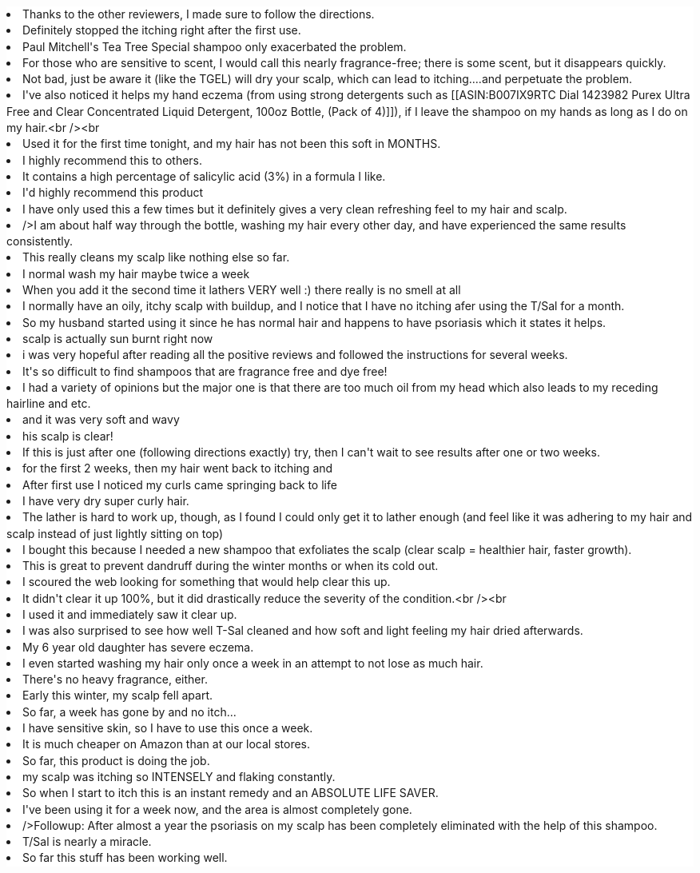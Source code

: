 <li> Thanks to the other reviewers, I made sure to follow the directions.</li>
<li> Definitely stopped the itching right after the first use.</li>
<li> Paul Mitchell&#x27;s Tea Tree Special shampoo only exacerbated the problem.</li>
<li> For those who are sensitive to scent, I would call this nearly fragrance-free; there is some scent, but it disappears quickly.  </li>
<li> Not bad, just be aware it (like the TGEL) will dry your scalp, which can lead to itching....and perpetuate the problem.</li>
<li> I&#x27;ve also noticed it helps my hand eczema (from using strong detergents such as [[ASIN:B007IX9RTC Dial 1423982 Purex Ultra Free and Clear Concentrated Liquid Detergent, 100oz Bottle, (Pack of 4)]]), if I leave the shampoo on my hands as long as I do on my hair.&lt;br /&gt;&lt;br</li>
<li> Used it for the first time tonight, and my hair has not been this soft in MONTHS.</li>
<li> I highly recommend this to others.</li>
<li> It contains a high percentage of salicylic acid (3%) in a formula I like.</li>
<li> I&#x27;d highly recommend this product</li>
<li> I have only used this a few times but it definitely gives a very clean refreshing feel to my hair and scalp.</li>
<li> /&gt;I am about half way through the bottle, washing my hair every other day, and have experienced the same results consistently.</li>
<li> This really cleans my scalp like nothing else so far.</li>
<li> I normal wash my hair maybe twice a week</li>
<li> When you add it the second time it lathers VERY well :) there really is no smell at all</li>
<li> I normally have an oily, itchy scalp with buildup, and I notice that I have no itching afer using the T/Sal for a month.</li>
<li> So my husband started using it since he has normal hair and happens to have psoriasis which it states it helps.</li>
<li> scalp is actually sun burnt right now</li>
<li> i was very hopeful after reading all the positive reviews and followed the instructions for several weeks.</li>
<li> It&#x27;s so difficult to find shampoos that are fragrance free and dye free!</li>
<li> I had a variety of opinions but the major one is that there are too much oil from my head which also leads to my receding hairline and etc.  </li>
<li> and it was very soft and wavy</li>
<li> his scalp is clear!</li>
<li> If this is just after one (following directions exactly) try, then I can&#x27;t wait to see results after one or two weeks.  </li>
<li> for the first 2 weeks, then my hair went back to itching and</li>
<li> After first use I noticed my curls came springing back to life</li>
<li> I have very dry super curly hair.</li>
<li> The lather is hard to work up, though, as I found I could only get it to lather enough (and feel like it was adhering to my hair and scalp instead of just lightly sitting on top)</li>
<li> I bought this because I needed a new shampoo that exfoliates the scalp (clear scalp &#x3D; healthier hair, faster growth).</li>
<li> This is great to prevent dandruff during the winter months or when its cold out.  </li>
<li> I scoured the web looking for something that would help clear this up.  </li>
<li> It didn&#x27;t clear it up 100%, but it did drastically reduce the severity of the condition.&lt;br /&gt;&lt;br</li>
<li> I used it and immediately saw it clear up.</li>
<li> I was also surprised to see how well T-Sal cleaned and how soft and light feeling my hair dried afterwards.</li>
<li> My 6 year old daughter has severe eczema.</li>
<li> I even started washing my hair only once a week in an attempt to not lose as much hair.  </li>
<li> There&#x27;s no heavy fragrance, either.</li>
<li> Early this winter, my scalp fell apart.</li>
<li> So far, a week has gone by and no itch...</li>
<li> I have sensitive skin, so I have to use this once a week.  </li>
<li> It is much cheaper on Amazon than at our local stores.</li>
<li> So far, this product is doing the job.</li>
<li> my scalp was itching so INTENSELY and flaking constantly.</li>
<li> So when I start to itch this is an instant remedy and an ABSOLUTE LIFE SAVER.</li>
<li> I&#x27;ve been using it for a week now, and the area is almost completely gone.  </li>
<li> /&gt;Followup:  After almost a year the psoriasis on my scalp has been completely eliminated with the help of this shampoo.  </li>
<li> T/Sal is nearly a miracle.</li>
<li> So far this stuff has been working well.</li>
